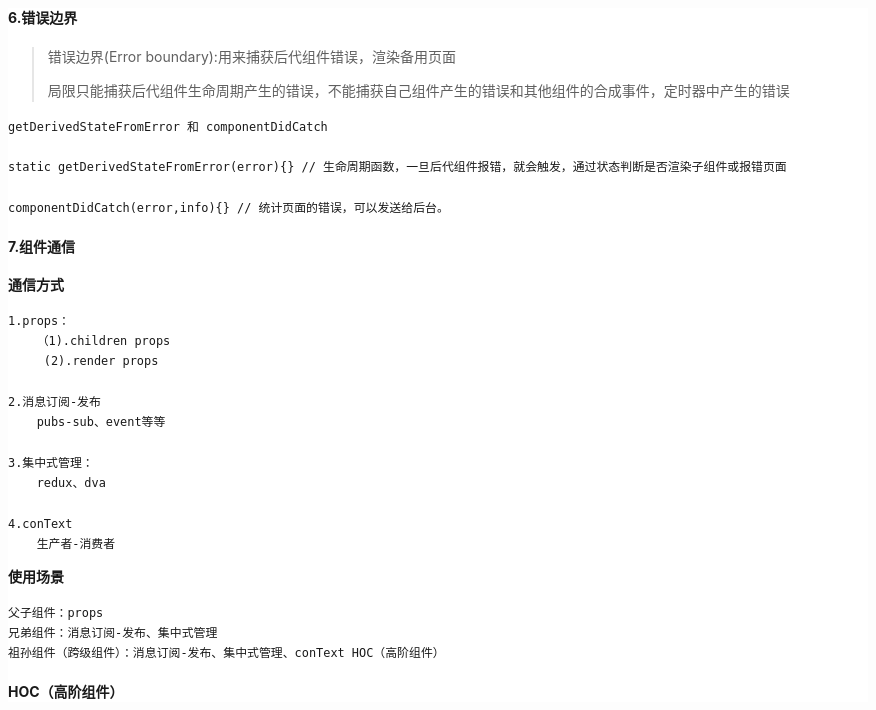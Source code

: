 #### 6.错误边界

> 错误边界(Error boundary):用来捕获后代组件错误，渲染备用页面
>
> 局限只能捕获后代组件生命周期产生的错误，不能捕获自己组件产生的错误和其他组件的合成事件，定时器中产生的错误

```
getDerivedStateFromError 和 componentDidCatch

static getDerivedStateFromError(error){} // 生命周期函数，一旦后代组件报错，就会触发，通过状态判断是否渲染子组件或报错页面

componentDidCatch(error,info){} // 统计页面的错误，可以发送给后台。
```

#### 7.组件通信

**通信方式**

```
1.props：
	（1).children props 
	 (2).render props
	 
2.消息订阅-发布
	pubs-sub、event等等
	
3.集中式管理：
	redux、dva
	
4.conText
	生产者-消费者
```

**使用场景**

```
父子组件：props 
兄弟组件：消息订阅-发布、集中式管理
祖孙组件（跨级组件）：消息订阅-发布、集中式管理、conText HOC（高阶组件）
```

####  HOC（高阶组件）

